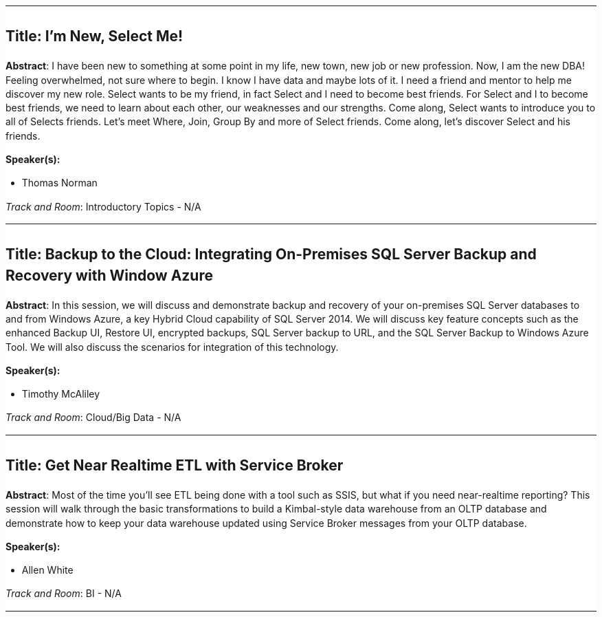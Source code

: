 ----------------------------------------------------------------------------------- 
 
 
## Title: I’m New, Select Me!
 
**Abstract**:
I have been new to something at some point in my life, new town, new job or new profession. Now, I am the new DBA!  Feeling overwhelmed, not sure where to begin.  I know I have data and maybe lots of it.  I need a friend and mentor to help me discover my new role. Select wants to be my friend, in fact Select and I need to become best friends.   For Select and I to become best friends, we need to learn about each other, our weaknesses and our strengths. Come along, Select wants to introduce you to all of Selects friends.  Let’s meet Where, Join, Group By and more of Select friends. Come along, let’s discover Select and his friends.
 
**Speaker(s):**
- Thomas Norman
 
*Track and Room*: Introductory Topics - N/A
 
----------------------------------------------------------------------------------- 
 
 
## Title: Backup to the Cloud: Integrating On-Premises SQL Server Backup and Recovery with Window Azure
 
**Abstract**:
In this session, we will discuss and demonstrate backup and recovery of your on-premises SQL Server databases to and from Windows Azure, a key Hybrid Cloud capability of SQL Server 2014.  We will discuss key feature concepts such as the enhanced Backup UI, Restore UI, encrypted backups, SQL Server backup to URL, and the SQL Server Backup to Windows Azure Tool. We will also discuss the scenarios for integration of this technology.
 
**Speaker(s):**
- Timothy McAliley
 
*Track and Room*: Cloud/Big Data - N/A
 
----------------------------------------------------------------------------------- 
 
 
## Title: Get Near Realtime ETL with Service Broker
 
**Abstract**:
Most of the time you’ll see ETL being done with a tool such as SSIS, but what if you need near-realtime reporting? This session will walk through the basic transformations to build a Kimbal-style data warehouse from an OLTP database and demonstrate how to keep your data warehouse updated using Service Broker messages from your OLTP database.
 
**Speaker(s):**
- Allen White
 
*Track and Room*: BI - N/A
 
----------------------------------------------------------------------------------- 
 
 